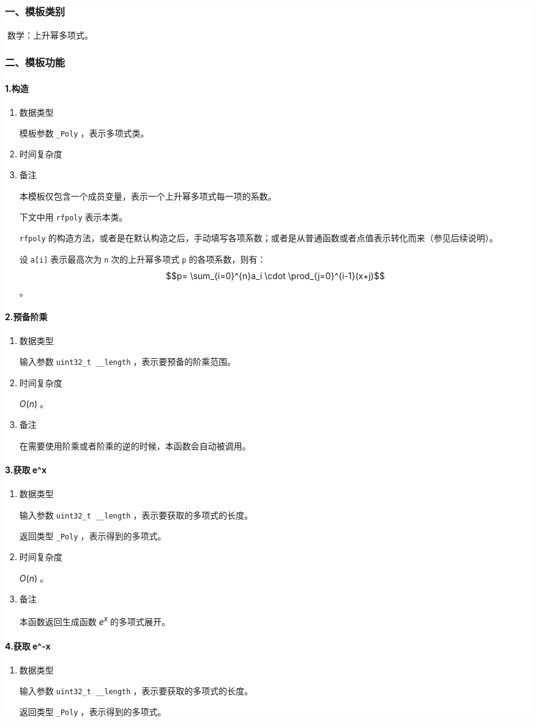 ### 一、模板类别

​	数学：上升幂多项式。

### 二、模板功能

#### 1.构造

1. 数据类型

   模板参数 `_Poly` ，表示多项式类。

2. 时间复杂度

3. 备注

   本模板仅包含一个成员变量，表示一个上升幂多项式每一项的系数。
   
   下文中用 `rfpoly` 表示本类。
   
    `rfpoly` 的构造方法，或者是在默认构造之后，手动填写各项系数；或者是从普通函数或者点值表示转化而来（参见后续说明）。
   
   设 `a[i]` 表示最高次为 `n` 次的上升幂多项式 `p` 的各项系数，则有：$$p= \sum_{i=0}^{n}a_i \cdot \prod_{j=0}^{i-1}(x+j)$$ 。


#### 2.预备阶乘

1. 数据类型

   输入参数 `uint32_t __length` ，表示要预备的阶乘范围。

2. 时间复杂度

   $O(n)$ 。
   
3. 备注

   在需要使用阶乘或者阶乘的逆的时候，本函数会自动被调用。

#### 3.获取 e^x

1. 数据类型

   输入参数 `uint32_t __length` ，表示要获取的多项式的长度。

   返回类型 `_Poly` ，表示得到的多项式。

2. 时间复杂度

   $O(n)$ 。

3. 备注

   本函数返回生成函数 $e^x$ 的多项式展开。

#### 4.获取 e^-x

1. 数据类型

   输入参数 `uint32_t __length` ，表示要获取的多项式的长度。

   返回类型 `_Poly` ，表示得到的多项式。
